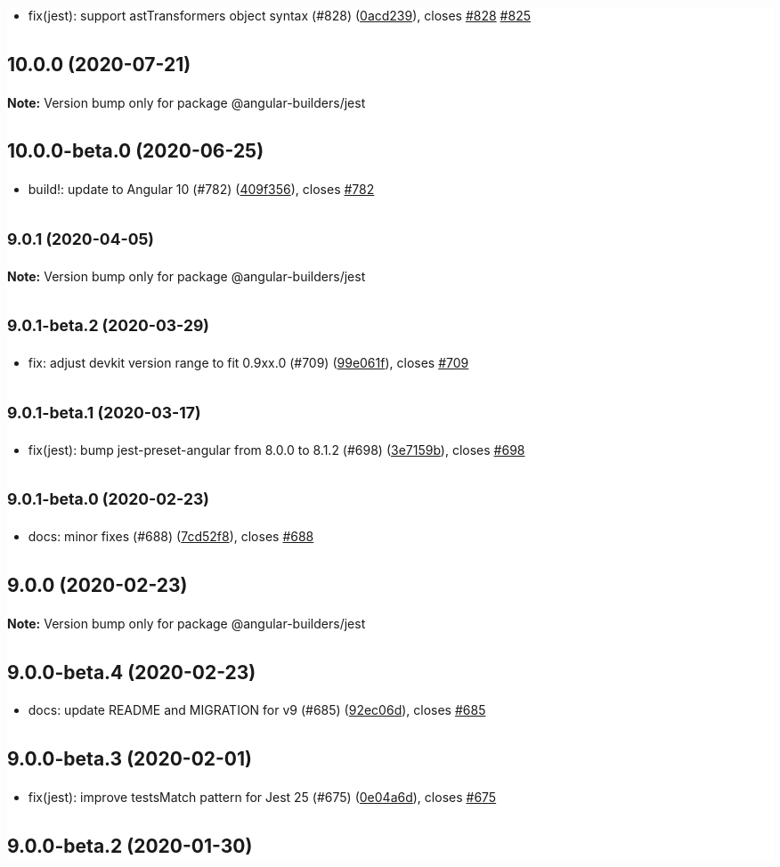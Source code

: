 - fix(jest): support astTransformers object syntax (#828) ([0acd239](https://github.com/just-jeb/angular-builders/commit/0acd239)), closes [#828](https://github.com/just-jeb/angular-builders/issues/828) [#825](https://github.com/just-jeb/angular-builders/issues/825)

## 10.0.0 (2020-07-21)

**Note:** Version bump only for package @angular-builders/jest

## 10.0.0-beta.0 (2020-06-25)

- build!: update to Angular 10 (#782) ([409f356](https://github.com/just-jeb/angular-builders/commit/409f356)), closes [#782](https://github.com/just-jeb/angular-builders/issues/782)

## <small>9.0.1 (2020-04-05)</small>

**Note:** Version bump only for package @angular-builders/jest

## <small>9.0.1-beta.2 (2020-03-29)</small>

- fix: adjust devkit version range to fit 0.9xx.0 (#709) ([99e061f](https://github.com/just-jeb/angular-builders/commit/99e061f)), closes [#709](https://github.com/just-jeb/angular-builders/issues/709)

## <small>9.0.1-beta.1 (2020-03-17)</small>

- fix(jest): bump jest-preset-angular from 8.0.0 to 8.1.2 (#698) ([3e7159b](https://github.com/just-jeb/angular-builders/commit/3e7159b)), closes [#698](https://github.com/just-jeb/angular-builders/issues/698)

## <small>9.0.1-beta.0 (2020-02-23)</small>

- docs: minor fixes (#688) ([7cd52f8](https://github.com/just-jeb/angular-builders/commit/7cd52f8)), closes [#688](https://github.com/just-jeb/angular-builders/issues/688)

## 9.0.0 (2020-02-23)

**Note:** Version bump only for package @angular-builders/jest

## 9.0.0-beta.4 (2020-02-23)

- docs: update README and MIGRATION for v9 (#685) ([92ec06d](https://github.com/just-jeb/angular-builders/commit/92ec06d)), closes [#685](https://github.com/just-jeb/angular-builders/issues/685)

## 9.0.0-beta.3 (2020-02-01)

- fix(jest): improve testsMatch pattern for Jest 25 (#675) ([0e04a6d](https://github.com/just-jeb/angular-builders/commit/0e04a6d)), closes [#675](https://github.com/just-jeb/angular-builders/issues/675)

## 9.0.0-beta.2 (2020-01-30)
